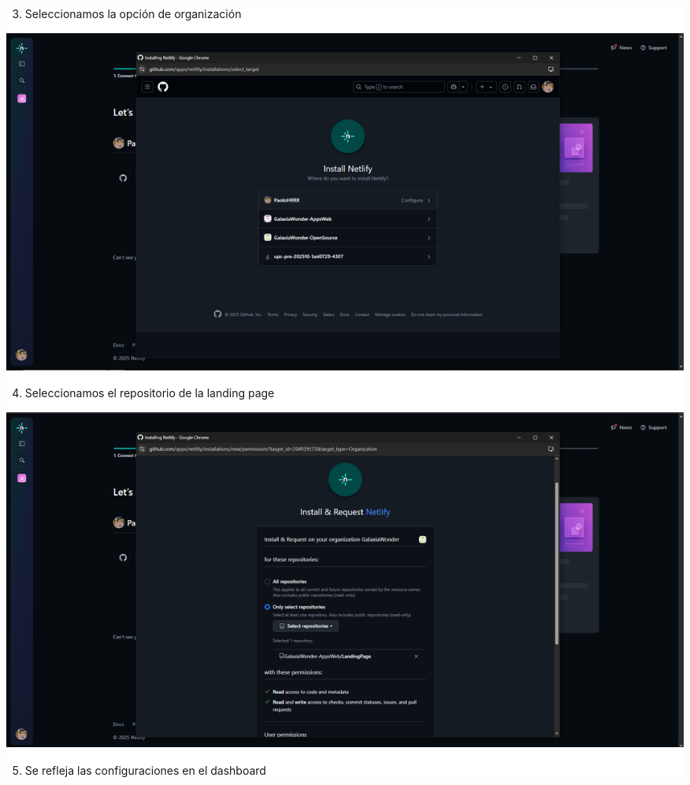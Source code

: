 3. Seleccionamos la opción de organización

<img src="../../../img/chapter5/Deploy/landing_page_v2/step3.png">

4. Seleccionamos el repositorio de la landing page

<img src="../../../img/chapter5/Deploy/landing_page_v2/step4.png">

5. Se refleja las configuraciones en el dashboard
